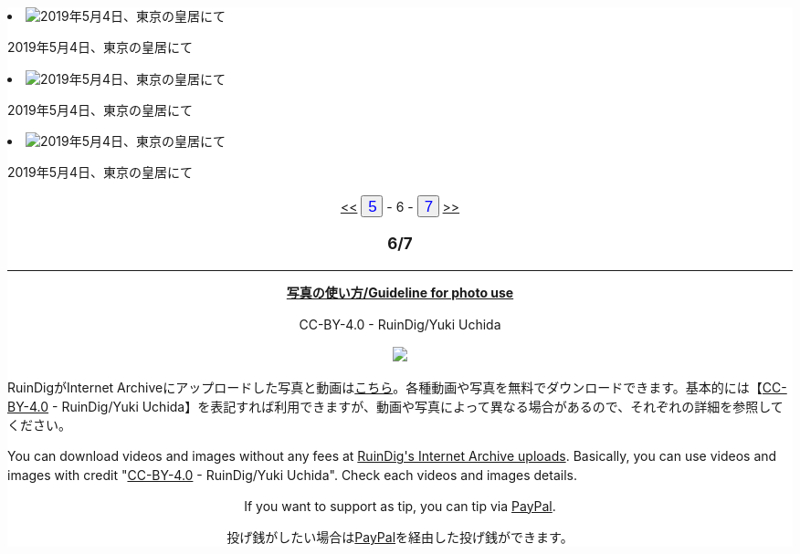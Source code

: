 <li><img src="https://user-images.githubusercontent.com/20723919/193446056-26e28b04-18fe-428f-a439-1445ce349535.JPG" width="500" alt="2019年5月4日、東京の皇居にて"><p class="slider-text3">2019年5月4日、東京の皇居にて</p></li>
<li><img src="https://user-images.githubusercontent.com/20723919/193446061-a4856c75-9b2b-470a-b9b9-15429af855e1.JPG" width="500" alt="2019年5月4日、東京の皇居にて"><p class="slider-text3">2019年5月4日、東京の皇居にて</p></li>
<li><img src="https://user-images.githubusercontent.com/20723919/193446065-564463c7-92af-41df-99b2-f9f1121c82d6.JPG" width="500" alt="2019年5月4日、東京の皇居にて"><p class="slider-text3">2019年5月4日、東京の皇居にて</p></li>
</ul>
</div>

<div style="text-align:center;"><p><a href="https://ruindig.github.io/pages/photo-gallery-1"><<</a> <a href="https://ruindig.github.io/pages/photo-gallery-5"><button style="width:24px; height:24px; text-align:center;"><span style="color:blue; font-size:17px;">5</span></button></a> - 6 - <a href="https://ruindig.github.io/pages/photo-gallery-7"><button style="width:24px; height:24px; text-align:center;"><span style="color:blue; font-size:17px;">7</span></button></a> <a href="https://ruindig.github.io/pages/photo-gallery-7">>></a></p></div>

<div style="text-align: center; font-size:17px;"><p><strong>6/7</strong></p></div>

<hr>

<div style="text-align: center;"><p><a href="https://ruindig.github.io/pages/guide-photo-video"><strong>写真の使い方/Guideline for photo use</strong></a></p></div>

<div style="text-align: center;"><p>CC-BY-4.0 - RuinDig/Yuki Uchida</p></div>

<div style="text-align: center;"><a href="https://creativecommons.org/licenses/by/4.0/deed.ja"><img src="https://user-images.githubusercontent.com/20723919/145936543-577c7705-90e2-4d56-ad5d-26b0fbcea02d.png"></a></div>

<p>RuinDigがInternet Archiveにアップロードした写真と動画は<a href="https://archive.org/details/@ruindig?and[]=creator%3A%22ruindig%2Fyuki+uchida%22&sort=-date&and[]=mediatype%3A%22image%22&and[]=mediatype%3A%22movies%22">こちら</a>。各種動画や写真を無料でダウンロードできます。基本的には【<a href="https://creativecommons.org/licenses/by/4.0/deed.ja">CC-BY-4.0</a> - RuinDig/Yuki Uchida】を表記すれば利用できますが、動画や写真によって異なる場合があるので、それぞれの詳細を参照してください。</p>

<p>You can download videos and images without any fees at <a href="https://archive.org/details/@ruindig?and[]=creator%3A%22ruindig%2Fyuki+uchida%22&sort=-date&and[]=mediatype%3A%22image%22&and[]=mediatype%3A%22movies%22">RuinDig's Internet Archive uploads</a>. Basically, you can use videos and images with credit "<a href="https://creativecommons.org/licenses/by/4.0/">CC-BY-4.0</a> - RuinDig/Yuki Uchida". Check each videos and images details.</p>

<div style="text-align:center"><p>If you want to support as tip, you can tip via <a href="https://paypal.me/ruindig">PayPal</a>.</p></div>

<div style="text-align:center"><p>投げ銭がしたい場合は<a href="https://paypal.me/ruindig">PayPal</a>を経由した投げ銭ができます。</p></div>

<script src="https://codoc.jp/js/cms.js" data-css="blue" data-usercode="c9TQJjS1dA" charset="UTF-8" defer></script><div id="codoc-entry-8FY1GS5i0A" class="codoc-entries" data-without-body="1" data-support-button-text="RuinDigに100円から投げ銭/Tip from 100JPY" data-show-like="0" data-show-about-codoc="0" data-support-message="よろしければここから投げ銭ができます。ブログと写真と動画の活力になります。Tip here will be energy for blog, photos and videos."></div>